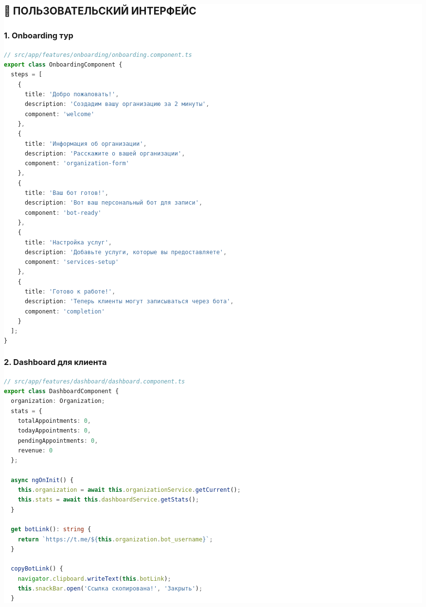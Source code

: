 
## 🎨 ПОЛЬЗОВАТЕЛЬСКИЙ ИНТЕРФЕЙС

### **1. Onboarding тур**

```typescript
// src/app/features/onboarding/onboarding.component.ts
export class OnboardingComponent {
  steps = [
    {
      title: 'Добро пожаловать!',
      description: 'Создадим вашу организацию за 2 минуты',
      component: 'welcome'
    },
    {
      title: 'Информация об организации',
      description: 'Расскажите о вашей организации',
      component: 'organization-form'
    },
    {
      title: 'Ваш бот готов!',
      description: 'Вот ваш персональный бот для записи',
      component: 'bot-ready'
    },
    {
      title: 'Настройка услуг',
      description: 'Добавьте услуги, которые вы предоставляете',
      component: 'services-setup'
    },
    {
      title: 'Готово к работе!',
      description: 'Теперь клиенты могут записываться через бота',
      component: 'completion'
    }
  ];
}
```

### **2. Dashboard для клиента**

```typescript
// src/app/features/dashboard/dashboard.component.ts
export class DashboardComponent {
  organization: Organization;
  stats = {
    totalAppointments: 0,
    todayAppointments: 0,
    pendingAppointments: 0,
    revenue: 0
  };

  async ngOnInit() {
    this.organization = await this.organizationService.getCurrent();
    this.stats = await this.dashboardService.getStats();
  }

  get botLink(): string {
    return `https://t.me/${this.organization.bot_username}`;
  }

  copyBotLink() {
    navigator.clipboard.writeText(this.botLink);
    this.snackBar.open('Ссылка скопирована!', 'Закрыть');
  }
```
